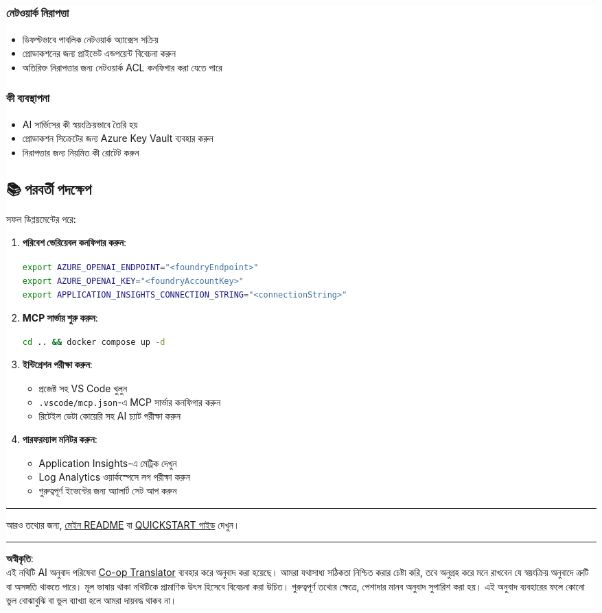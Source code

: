 ### নেটওয়ার্ক নিরাপত্তা
- ডিফল্টভাবে পাবলিক নেটওয়ার্ক অ্যাক্সেস সক্রিয়
- প্রোডাকশনের জন্য প্রাইভেট এন্ডপয়েন্ট বিবেচনা করুন
- অতিরিক্ত নিরাপত্তার জন্য নেটওয়ার্ক ACL কনফিগার করা যেতে পারে

### কী ব্যবস্থাপনা
- AI সার্ভিসের কী স্বয়ংক্রিয়ভাবে তৈরি হয়
- প্রোডাকশন সিক্রেটের জন্য Azure Key Vault ব্যবহার করুন
- নিরাপত্তার জন্য নিয়মিত কী রোটেট করুন

## 📚 পরবর্তী পদক্ষেপ

সফল ডিপ্লয়মেন্টের পরে:

1. **পরিবেশ ভেরিয়েবল কনফিগার করুন**:
   ```bash
   export AZURE_OPENAI_ENDPOINT="<foundryEndpoint>"
   export AZURE_OPENAI_KEY="<foundryAccountKey>"
   export APPLICATION_INSIGHTS_CONNECTION_STRING="<connectionString>"
   ```

2. **MCP সার্ভার শুরু করুন**:
   ```bash
   cd .. && docker compose up -d
   ```

3. **ইন্টিগ্রেশন পরীক্ষা করুন**:
   - প্রজেক্ট সহ VS Code খুলুন
   - `.vscode/mcp.json`-এ MCP সার্ভার কনফিগার করুন
   - রিটেইল ডেটা কোয়েরি সহ AI চ্যাট পরীক্ষা করুন

4. **পারফরম্যান্স মনিটর করুন**:
   - Application Insights-এ মেট্রিক দেখুন
   - Log Analytics ওয়ার্কস্পেসে লগ পরীক্ষা করুন
   - গুরুত্বপূর্ণ ইভেন্টের জন্য অ্যালার্ট সেট আপ করুন

---

আরও তথ্যের জন্য, [মেইন README](../README.md) বা [QUICKSTART গাইড](../QUICKSTART.md) দেখুন।

---

**অস্বীকৃতি**:  
এই নথিটি AI অনুবাদ পরিষেবা [Co-op Translator](https://github.com/Azure/co-op-translator) ব্যবহার করে অনুবাদ করা হয়েছে। আমরা যথাসাধ্য সঠিকতা নিশ্চিত করার চেষ্টা করি, তবে অনুগ্রহ করে মনে রাখবেন যে স্বয়ংক্রিয় অনুবাদে ত্রুটি বা অসঙ্গতি থাকতে পারে। মূল ভাষায় থাকা নথিটিকে প্রামাণিক উৎস হিসেবে বিবেচনা করা উচিত। গুরুত্বপূর্ণ তথ্যের ক্ষেত্রে, পেশাদার মানব অনুবাদ সুপারিশ করা হয়। এই অনুবাদ ব্যবহারের ফলে কোনো ভুল বোঝাবুঝি বা ভুল ব্যাখ্যা হলে আমরা দায়বদ্ধ থাকব না।